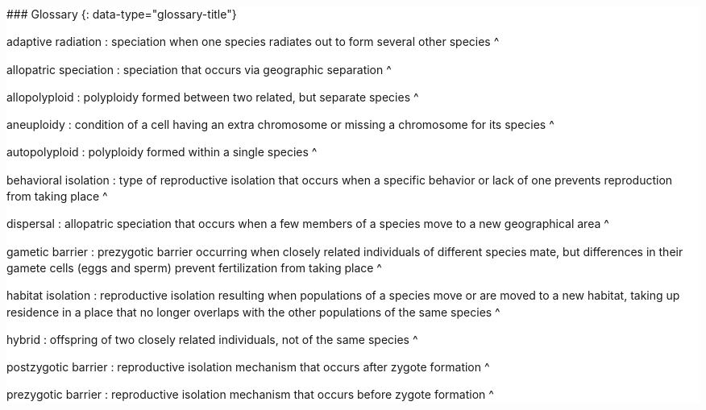 <div data-type="glossary" markdown="1">
### Glossary
{: data-type="glossary-title"}

adaptive radiation
: speciation when one species radiates out to form several other species
^

allopatric speciation
: speciation that occurs via geographic separation
^

allopolyploid
: polyploidy formed between two related, but separate species
^

aneuploidy
: condition of a cell having an extra chromosome or missing a chromosome for its species
^

autopolyploid
: polyploidy formed within a single species
^

behavioral isolation
: type of reproductive isolation that occurs when a specific behavior or lack of one prevents reproduction from taking place
^

dispersal
: allopatric speciation that occurs when a few members of a species move to a new geographical area
^

gametic barrier
: prezygotic barrier occurring when closely related individuals of different species mate, but differences in their gamete cells (eggs and sperm) prevent fertilization from taking place
^

habitat isolation
: reproductive isolation resulting when populations of a species move or are moved to a new habitat, taking up residence in a place that no longer overlaps with the other populations of the same species
^

hybrid
: offspring of two closely related individuals, not of the same species
^

postzygotic barrier
: reproductive isolation mechanism that occurs after zygote formation
^

prezygotic barrier
: reproductive isolation mechanism that occurs before zygote formation
^
